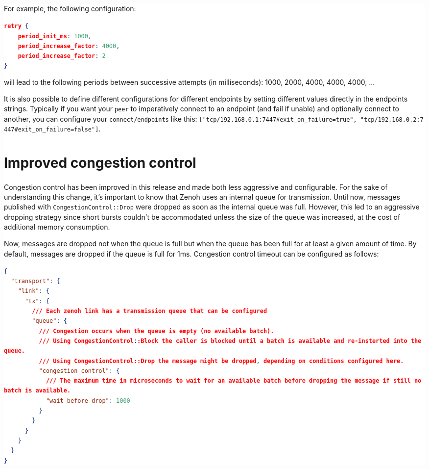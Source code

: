 For example, the following configuration:

```json
retry {
    period_init_ms: 1000,
    period_increase_factor: 4000,
    period_increase_factor: 2
}
```

will lead to the following periods between successive attempts (in milliseconds): 1000, 2000, 4000, 4000, 4000, ...

It is also possible to define different configurations for different endpoints by setting different values directly in the endpoints strings. Typically if you want your `peer` to imperatively connect to an endpoint (and fail if unable) and optionally connect to another, you can configure your `connect/endpoints` like this: `["tcp/192.168.0.1:7447#exit_on_failure=true", "tcp/192.168.0.2:7447#exit_on_failure=false"]`.

# Improved congestion control

Congestion control has been improved in this release and made both less aggressive and configurable. For the sake of understanding this change, it’s important to know that Zenoh uses an internal queue for transmission. Until now, messages published with `CongestionControl::Drop` were dropped as soon as the internal queue was full. However, this led to an aggressive dropping strategy since short bursts couldn’t be accommodated unless the size of the queue was increased, at the cost of additional memory consumption.

Now, messages are dropped not when the queue is full but when the queue has been full for at least a given amount of time. By default, messages are dropped if the queue is full for 1ms. Congestion control timeout can be configured as follows:

```json
{
  "transport": {
    "link": {
      "tx": {
        /// Each zenoh link has a transmission queue that can be configured
        "queue": {
          /// Congestion occurs when the queue is empty (no available batch).
          /// Using CongestionControl::Block the caller is blocked until a batch is available and re-insterted into the queue.
          /// Using CongestionControl::Drop the message might be dropped, depending on conditions configured here.
          "congestion_control": {
            /// The maximum time in microseconds to wait for an available batch before dropping the message if still no batch is available.
            "wait_before_drop": 1000
          }
        }
      }
    }
  }
}
```
